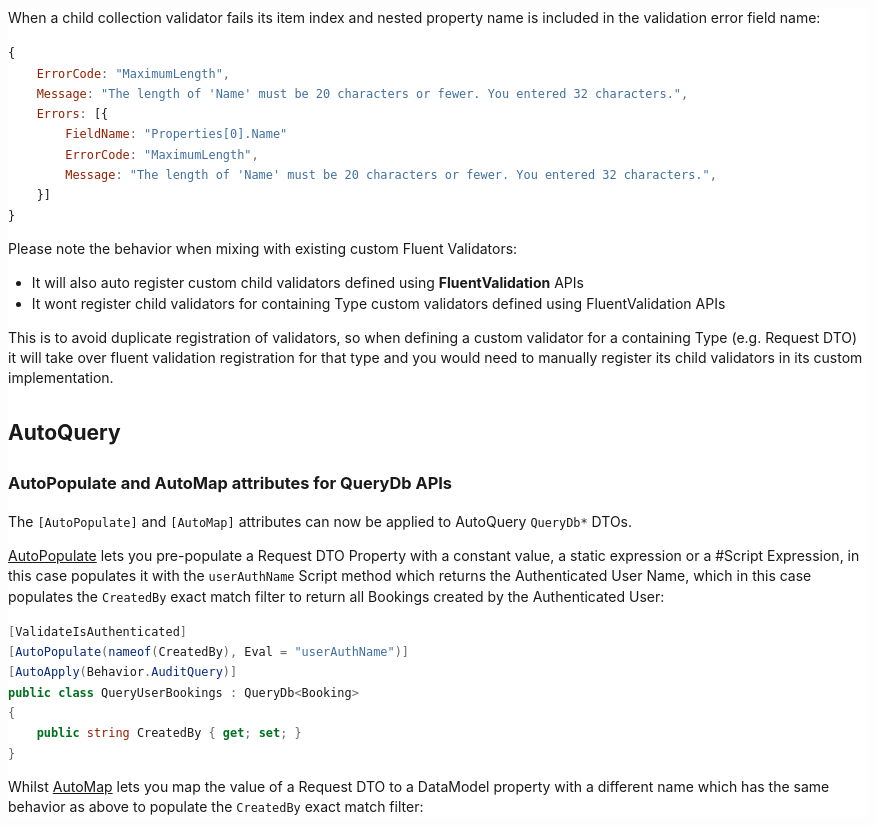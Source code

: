 When a child collection validator fails its item index and nested property name is included in the validation error 
field name:

```js
{
    ErrorCode: "MaximumLength",
    Message: "The length of 'Name' must be 20 characters or fewer. You entered 32 characters.",
    Errors: [{
        FieldName: "Properties[0].Name"
        ErrorCode: "MaximumLength",
        Message: "The length of 'Name' must be 20 characters or fewer. You entered 32 characters.",
    }]
}
```

Please note the behavior when mixing with existing custom Fluent Validators:

- It will also auto register custom child validators defined using **FluentValidation** APIs
- It wont register child validators for containing Type custom validators defined using FluentValidation APIs

This is to avoid duplicate registration of validators, so when defining a custom validator for a containing Type (e.g. Request DTO)
it will take over fluent validation registration for that type and you would need to manually register its child validators in its custom implementation.

## AutoQuery

### AutoPopulate and AutoMap attributes for QueryDb APIs

The `[AutoPopulate]` and `[AutoMap]` attributes can now be applied to AutoQuery `QueryDb*` DTOs.

[AutoPopulate](https://docs.servicestack.net/autoquery-crud#autopopulate) lets you pre-populate a Request DTO Property with a constant value,
a static expression or a #Script Expression, in this case populates it with the `userAuthName` Script method which returns the Authenticated
User Name, which in this case populates the `CreatedBy` exact match filter to return all Bookings created by the Authenticated User:

```csharp
[ValidateIsAuthenticated]
[AutoPopulate(nameof(CreatedBy), Eval = "userAuthName")]
[AutoApply(Behavior.AuditQuery)]
public class QueryUserBookings : QueryDb<Booking>
{
    public string CreatedBy { get; set; }
}
```

Whilst [AutoMap](https://docs.servicestack.net/autoquery-crud#automap-and-autodefault-attributes) lets you map the value of a Request DTO
to a DataModel property with a different name which has the same behavior as above to populate the `CreatedBy` exact match filter:
